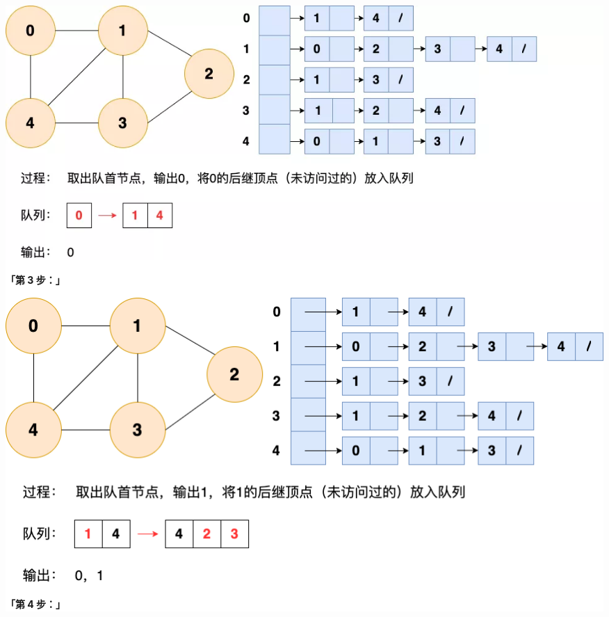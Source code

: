 ![广度优先搜索2](./image/1620369067580-a9e97693-6b79-4ba9-8907-962a3e972bb4.webp)

**「第 3 步：」**

![广度优先搜索3](./image/1620369067529-f689f88f-39bd-498c-8adb-2f618fb1fa22.png)

**「第 4 步：」**
